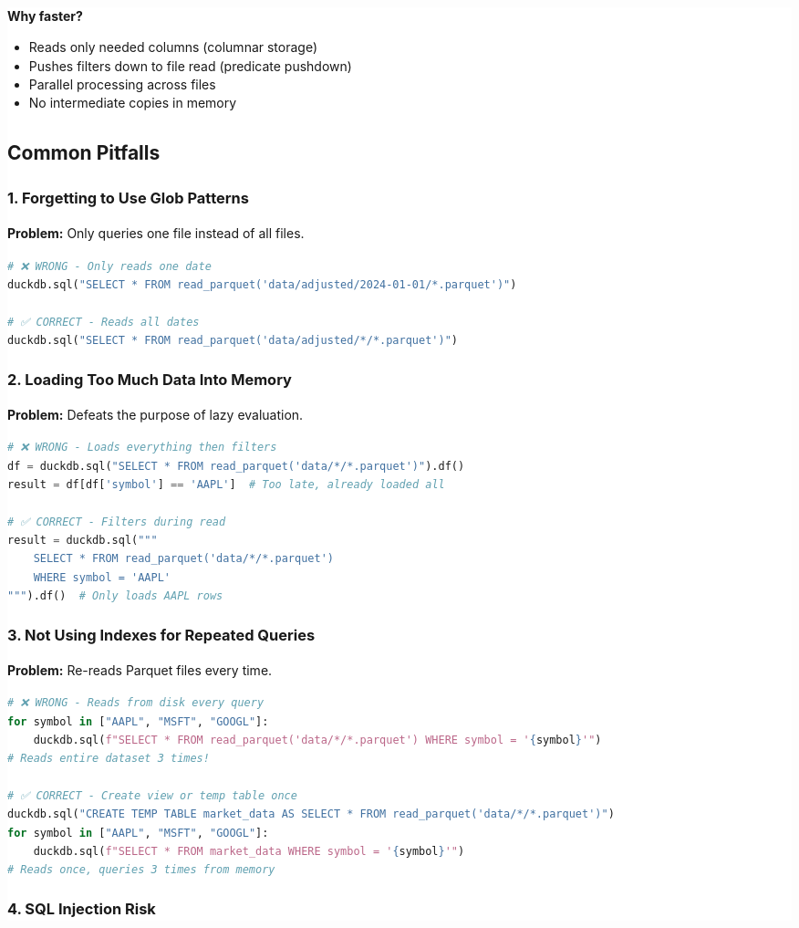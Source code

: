 **Why faster?**
- Reads only needed columns (columnar storage)
- Pushes filters down to file read (predicate pushdown)
- Parallel processing across files
- No intermediate copies in memory

## Common Pitfalls

### 1. Forgetting to Use Glob Patterns

**Problem:** Only queries one file instead of all files.

```python
# ❌ WRONG - Only reads one date
duckdb.sql("SELECT * FROM read_parquet('data/adjusted/2024-01-01/*.parquet')")

# ✅ CORRECT - Reads all dates
duckdb.sql("SELECT * FROM read_parquet('data/adjusted/*/*.parquet')")
```

### 2. Loading Too Much Data Into Memory

**Problem:** Defeats the purpose of lazy evaluation.

```python
# ❌ WRONG - Loads everything then filters
df = duckdb.sql("SELECT * FROM read_parquet('data/*/*.parquet')").df()
result = df[df['symbol'] == 'AAPL']  # Too late, already loaded all

# ✅ CORRECT - Filters during read
result = duckdb.sql("""
    SELECT * FROM read_parquet('data/*/*.parquet')
    WHERE symbol = 'AAPL'
""").df()  # Only loads AAPL rows
```

### 3. Not Using Indexes for Repeated Queries

**Problem:** Re-reads Parquet files every time.

```python
# ❌ WRONG - Reads from disk every query
for symbol in ["AAPL", "MSFT", "GOOGL"]:
    duckdb.sql(f"SELECT * FROM read_parquet('data/*/*.parquet') WHERE symbol = '{symbol}'")
# Reads entire dataset 3 times!

# ✅ CORRECT - Create view or temp table once
duckdb.sql("CREATE TEMP TABLE market_data AS SELECT * FROM read_parquet('data/*/*.parquet')")
for symbol in ["AAPL", "MSFT", "GOOGL"]:
    duckdb.sql(f"SELECT * FROM market_data WHERE symbol = '{symbol}'")
# Reads once, queries 3 times from memory
```

### 4. SQL Injection Risk
